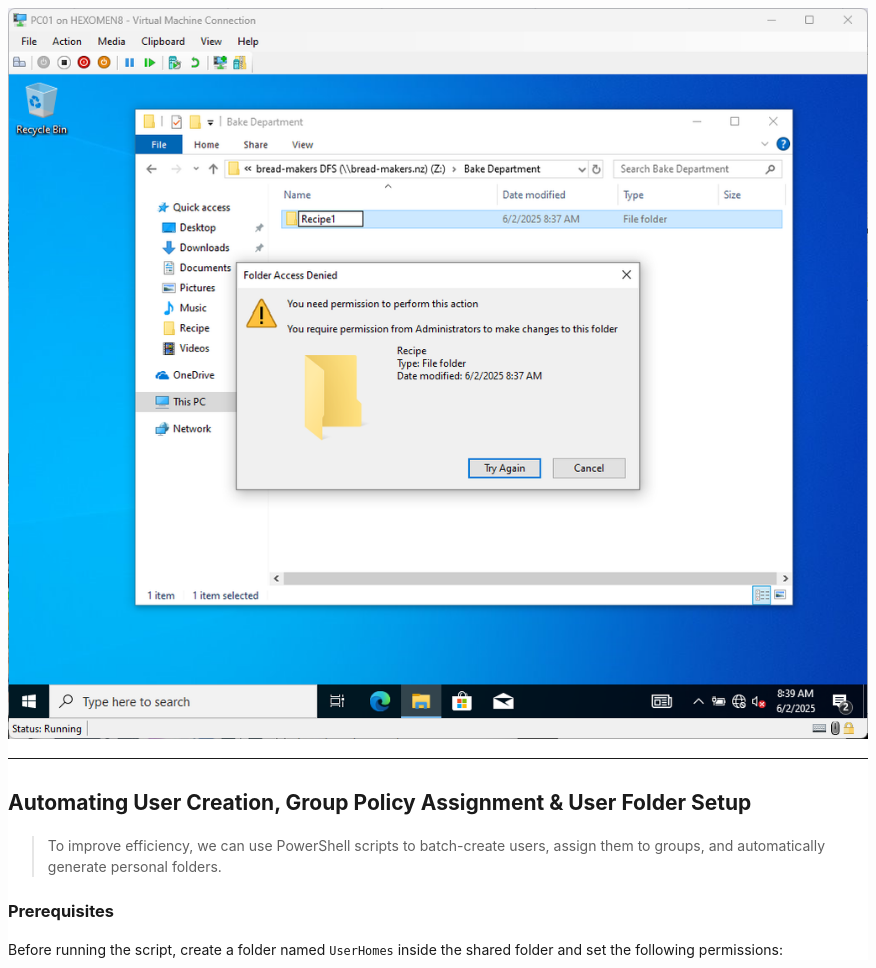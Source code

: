 ![img_24.png](images/img_24.png)

---

## Automating User Creation, Group Policy Assignment & User Folder Setup

> To improve efficiency, we can use PowerShell scripts to batch-create users, assign them to groups, and automatically generate personal folders.

### Prerequisites

Before running the script, create a folder named `UserHomes` inside the shared folder and set the following permissions:
